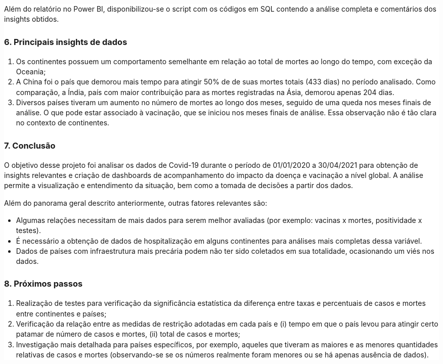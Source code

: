 Além do relatório no Power BI, disponibilizou-se o script com os códigos em SQL contendo a análise completa e comentários dos insights obtidos.

### 6. Principais insights de dados

1. Os continentes possuem um comportamento semelhante em relação ao total de mortes ao longo do tempo, com exceção da Oceania;
2. A China foi o país que demorou mais tempo para atingir 50% de de suas mortes totais (433 dias) no período analisado. Como comparação, a Índia, país com maior contribuição para as mortes registradas na Ásia, demorou apenas 204 dias.
3. Diversos países tiveram um aumento no número de mortes ao longo dos meses, seguido de uma queda nos meses finais de análise. O que pode estar associado à vacinação, que se iniciou nos meses finais de análise. Essa observação não é tão clara no contexto de continentes.

### 7. Conclusão

O objetivo desse projeto foi analisar os dados de Covid-19 durante o período de 01/01/2020 a 30/04/2021 para obtenção de insights relevantes e criação de dashboards de acompanhamento do impacto da doença e vacinação a nível global. A análise permite a visualização e entendimento da situação, bem como a tomada de decisões a partir dos dados.

Além do panorama geral descrito anteriormente, outras fatores relevantes são:

- Algumas relações necessitam de mais dados para serem melhor avaliadas (por exemplo: vacinas x mortes, positividade x testes).
- É necessário a obtenção de dados de hospitalização em alguns continentes para análises mais completas dessa variável.
- Dados de países com infraestrutura mais precária podem não ter sido coletados em sua totalidade, ocasionando um viés nos dados.

### 8. Próximos passos

1. Realização de testes para verificação da significância estatística da diferença entre taxas e percentuais de casos e mortes entre continentes e países;
2. Verificação da relação entre as medidas de restrição adotadas em cada país e (i) tempo em que o país levou para atingir certo patamar de número de casos e mortes, (ii) total de casos e mortes;
3. Investigação mais detalhada para países específicos, por exemplo, aqueles que tiveram as maiores e as menores quantidades relativas de casos e mortes (observando-se se os números realmente foram menores ou se há apenas ausência de dados).
